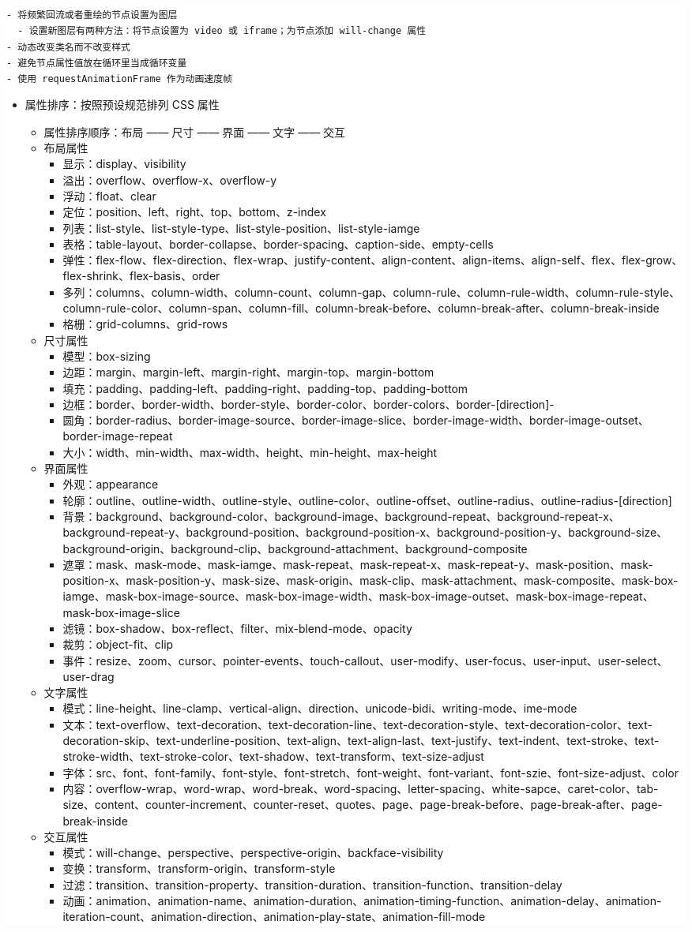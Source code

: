     - 将频繁回流或者重绘的节点设置为图层
      - 设置新图层有两种方法：将节点设置为 video 或 iframe；为节点添加 will-change 属性
    - 动态改变类名而不改变样式
    - 避免节点属性值放在循环里当成循环变量
    - 使用 requestAnimationFrame 作为动画速度帧

- 属性排序：按照预设规范排列 CSS 属性

  - 属性排序顺序：布局 —— 尺寸 —— 界面 —— 文字 —— 交互
  - 布局属性
    - 显示：display、visibility
    - 溢出：overflow、overflow-x、overflow-y
    - 浮动：float、clear
    - 定位：position、left、right、top、bottom、z-index
    - 列表：list-style、list-style-type、list-style-position、list-style-iamge
    - 表格：table-layout、border-collapse、border-spacing、caption-side、empty-cells
    - 弹性：flex-flow、flex-direction、flex-wrap、justify-content、align-content、align-items、align-self、flex、flex-grow、flex-shrink、flex-basis、order
    - 多列：columns、column-width、column-count、column-gap、column-rule、column-rule-width、column-rule-style、column-rule-color、column-span、column-fill、column-break-before、column-break-after、column-break-inside
    - 格栅：grid-columns、grid-rows
  - 尺寸属性
    - 模型：box-sizing
    - 边距：margin、margin-left、margin-right、margin-top、margin-bottom
    - 填充：padding、padding-left、padding-right、padding-top、padding-bottom
    - 边框：border、border-width、border-style、border-color、border-colors、border-[direction]-<param>
    - 圆角：border-radius、border-image-source、border-image-slice、border-image-width、border-image-outset、border-image-repeat
    - 大小：width、min-width、max-width、height、min-height、max-height
  - 界面属性
    - 外观：appearance
    - 轮廓：outline、outline-width、outline-style、outline-color、outline-offset、outline-radius、outline-radius-[direction]
    - 背景：background、background-color、background-image、background-repeat、background-repeat-x、background-repeat-y、background-position、background-position-x、background-position-y、background-size、background-origin、background-clip、background-attachment、background-composite
    - 遮罩：mask、mask-mode、mask-iamge、mask-repeat、mask-repeat-x、mask-repeat-y、mask-position、mask-position-x、mask-position-y、mask-size、mask-origin、mask-clip、mask-attachment、mask-composite、mask-box-iamge、mask-box-image-source、mask-box-image-width、mask-box-image-outset、mask-box-image-repeat、mask-box-image-slice
    - 滤镜：box-shadow、box-reflect、filter、mix-blend-mode、opacity
    - 裁剪：object-fit、clip
    - 事件：resize、zoom、cursor、pointer-events、touch-callout、user-modify、user-focus、user-input、user-select、user-drag
  - 文字属性
    - 模式：line-height、line-clamp、vertical-align、direction、unicode-bidi、writing-mode、ime-mode
    - 文本：text-overflow、text-decoration、text-decoration-line、text-decoration-style、text-decoration-color、text-decoration-skip、text-underline-position、text-align、text-align-last、text-justify、text-indent、text-stroke、text-stroke-width、text-stroke-color、text-shadow、text-transform、text-size-adjust
    - 字体：src、font、font-family、font-style、font-stretch、font-weight、font-variant、font-szie、font-size-adjust、color
    - 内容：overflow-wrap、word-wrap、word-break、word-spacing、letter-spacing、white-sapce、caret-color、tab-size、content、counter-increment、counter-reset、quotes、page、page-break-before、page-break-after、page-break-inside
  - 交互属性
    - 模式：will-change、perspective、perspective-origin、backface-visibility
    - 变换：transform、transform-origin、transform-style
    - 过滤：transition、transition-property、transition-duration、transition-function、transition-delay
    - 动画：animation、animation-name、animation-duration、animation-timing-function、animation-delay、animation-iteration-count、animation-direction、animation-play-state、animation-fill-mode
